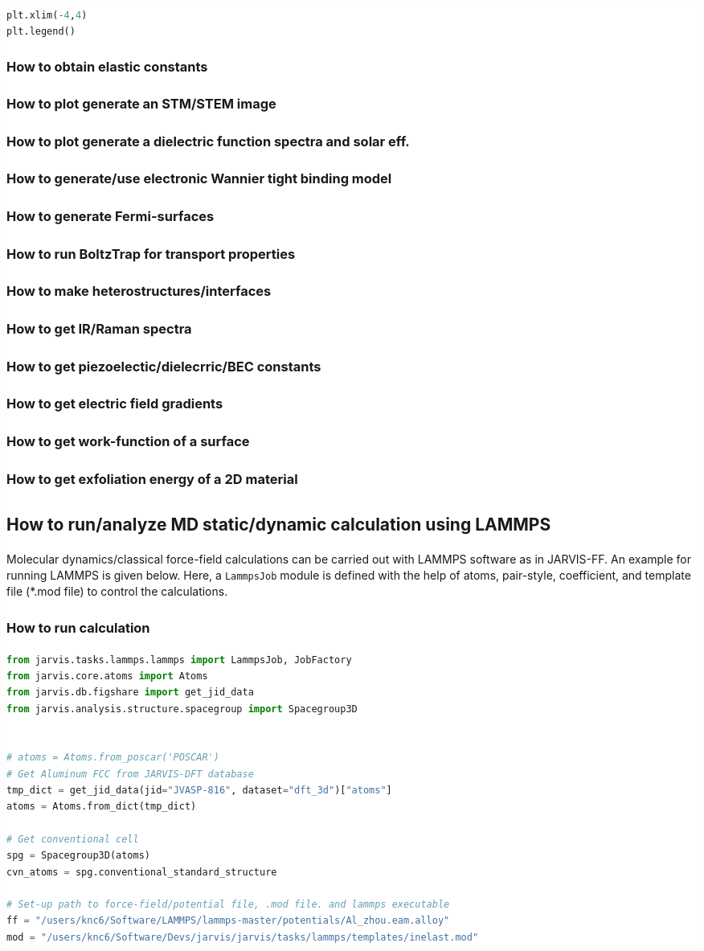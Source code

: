 ``` python
plt.xlim(-4,4)
plt.legend()
```

### How to obtain elastic constants

### How to plot generate an STM/STEM image

### How to plot generate a dielectric function spectra and solar eff.

### How to generate/use electronic Wannier tight binding model

### How to generate Fermi-surfaces

### How to run BoltzTrap for transport properties

### How to make heterostructures/interfaces

### How to get IR/Raman spectra

### How to get piezoelectic/dielecrric/BEC constants

### How to get electric field gradients

### How to get work-function of a surface

### How to get exfoliation energy of a 2D material

## How to run/analyze MD static/dynamic calculation using LAMMPS

Molecular dynamics/classical force-field calculations can be carried out
with LAMMPS software as in JARVIS-FF. An example for running LAMMPS is
given below. Here, a `LammpsJob` module is defined with the help of
atoms, pair-style, coefficient, and template file (\*.mod file) to
control the calculations.

### How to run calculation

``` python
from jarvis.tasks.lammps.lammps import LammpsJob, JobFactory
from jarvis.core.atoms import Atoms
from jarvis.db.figshare import get_jid_data
from jarvis.analysis.structure.spacegroup import Spacegroup3D


# atoms = Atoms.from_poscar('POSCAR')
# Get Aluminum FCC from JARVIS-DFT database
tmp_dict = get_jid_data(jid="JVASP-816", dataset="dft_3d")["atoms"]
atoms = Atoms.from_dict(tmp_dict)

# Get conventional cell
spg = Spacegroup3D(atoms)
cvn_atoms = spg.conventional_standard_structure

# Set-up path to force-field/potential file, .mod file. and lammps executable
ff = "/users/knc6/Software/LAMMPS/lammps-master/potentials/Al_zhou.eam.alloy"
mod = "/users/knc6/Software/Devs/jarvis/jarvis/tasks/lammps/templates/inelast.mod"
```